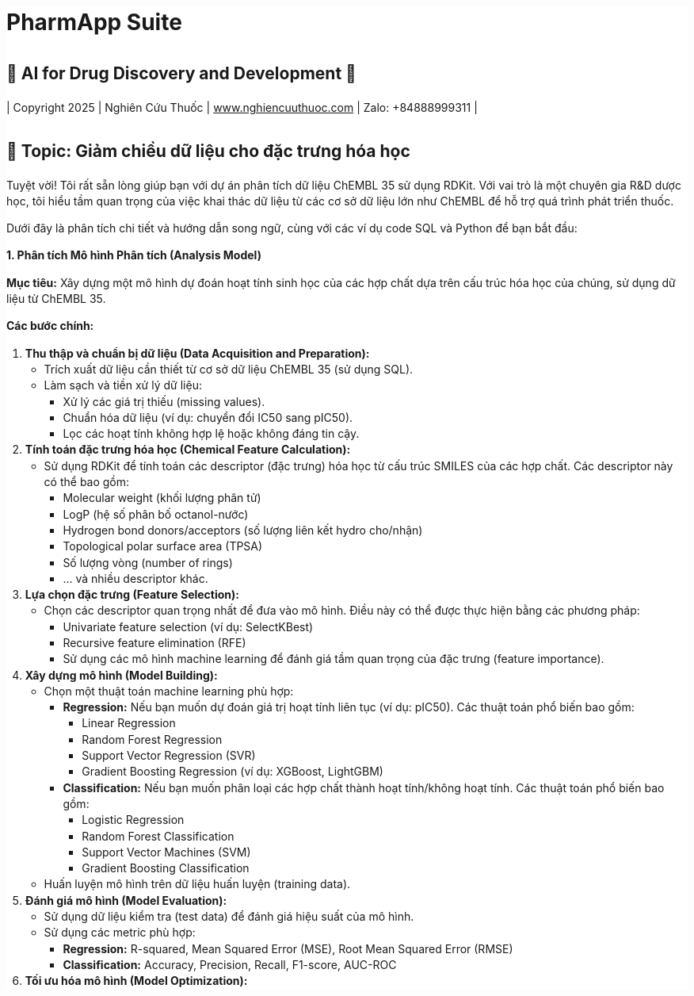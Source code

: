 # PharmApp Suite
## 🧠 AI for Drug Discovery and Development 🧪
| Copyright 2025 | Nghiên Cứu Thuốc | www.nghiencuuthuoc.com | Zalo: +84888999311 |

🧩 Topic: Giảm chiều dữ liệu cho đặc trưng hóa học
---
Tuyệt vời! Tôi rất sẵn lòng giúp bạn với dự án phân tích dữ liệu ChEMBL 35 sử dụng RDKit. Với vai trò là một chuyên gia R&D dược học, tôi hiểu tầm quan trọng của việc khai thác dữ liệu từ các cơ sở dữ liệu lớn như ChEMBL để hỗ trợ quá trình phát triển thuốc.

Dưới đây là phân tích chi tiết và hướng dẫn song ngữ, cùng với các ví dụ code SQL và Python để bạn bắt đầu:

**1. Phân tích Mô hình Phân tích (Analysis Model)**

**Mục tiêu:** Xây dựng một mô hình dự đoán hoạt tính sinh học của các hợp chất dựa trên cấu trúc hóa học của chúng, sử dụng dữ liệu từ ChEMBL 35.

**Các bước chính:**

1.  **Thu thập và chuẩn bị dữ liệu (Data Acquisition and Preparation):**
    *   Trích xuất dữ liệu cần thiết từ cơ sở dữ liệu ChEMBL 35 (sử dụng SQL).
    *   Làm sạch và tiền xử lý dữ liệu:
        *   Xử lý các giá trị thiếu (missing values).
        *   Chuẩn hóa dữ liệu (ví dụ: chuyển đổi IC50 sang pIC50).
        *   Lọc các hoạt tính không hợp lệ hoặc không đáng tin cậy.
2.  **Tính toán đặc trưng hóa học (Chemical Feature Calculation):**
    *   Sử dụng RDKit để tính toán các descriptor (đặc trưng) hóa học từ cấu trúc SMILES của các hợp chất. Các descriptor này có thể bao gồm:
        *   Molecular weight (khối lượng phân tử)
        *   LogP (hệ số phân bố octanol-nước)
        *   Hydrogen bond donors/acceptors (số lượng liên kết hydro cho/nhận)
        *   Topological polar surface area (TPSA)
        *   Số lượng vòng (number of rings)
        *   ... và nhiều descriptor khác.
3.  **Lựa chọn đặc trưng (Feature Selection):**
    *   Chọn các descriptor quan trọng nhất để đưa vào mô hình. Điều này có thể được thực hiện bằng các phương pháp:
        *   Univariate feature selection (ví dụ: SelectKBest)
        *   Recursive feature elimination (RFE)
        *   Sử dụng các mô hình machine learning để đánh giá tầm quan trọng của đặc trưng (feature importance).
4.  **Xây dựng mô hình (Model Building):**
    *   Chọn một thuật toán machine learning phù hợp:
        *   **Regression:** Nếu bạn muốn dự đoán giá trị hoạt tính liên tục (ví dụ: pIC50). Các thuật toán phổ biến bao gồm:
            *   Linear Regression
            *   Random Forest Regression
            *   Support Vector Regression (SVR)
            *   Gradient Boosting Regression (ví dụ: XGBoost, LightGBM)
        *   **Classification:** Nếu bạn muốn phân loại các hợp chất thành hoạt tính/không hoạt tính. Các thuật toán phổ biến bao gồm:
            *   Logistic Regression
            *   Random Forest Classification
            *   Support Vector Machines (SVM)
            *   Gradient Boosting Classification
    *   Huấn luyện mô hình trên dữ liệu huấn luyện (training data).
5.  **Đánh giá mô hình (Model Evaluation):**
    *   Sử dụng dữ liệu kiểm tra (test data) để đánh giá hiệu suất của mô hình.
    *   Sử dụng các metric phù hợp:
        *   **Regression:** R-squared, Mean Squared Error (MSE), Root Mean Squared Error (RMSE)
        *   **Classification:** Accuracy, Precision, Recall, F1-score, AUC-ROC
6.  **Tối ưu hóa mô hình (Model Optimization):**
